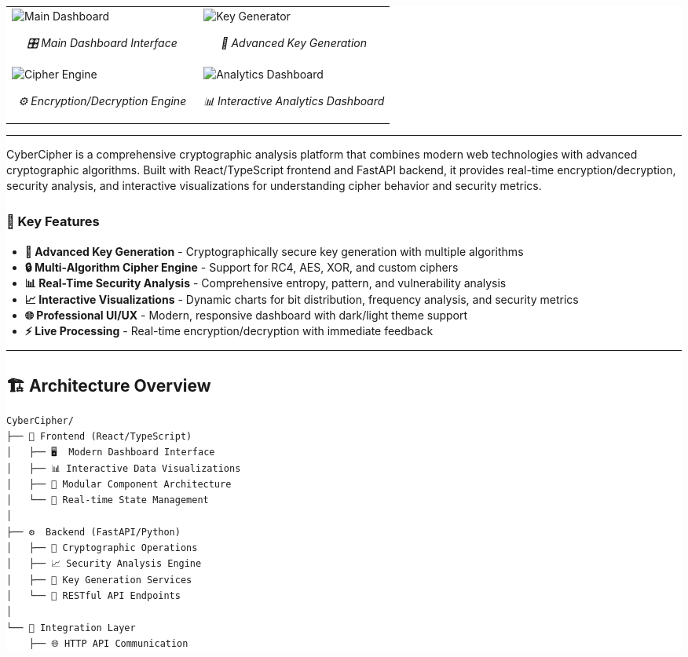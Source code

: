 <div align="center">
  <table>
    <tr>
      <td width="50%">
        <img src="screenshots/dashboard.png" alt="Main Dashboard" width="100%"/>
        <p align="center"><em>🎛️ Main Dashboard Interface</em></p>
      </td>
      <td width="50%">
        <img src="screenshots/key-generator.png" alt="Key Generator" width="100%"/>
        <p align="center"><em>🔑 Advanced Key Generation</em></p>
      </td>
    </tr>
    <tr>
      <td width="50%">
        <img src="screenshots/cipher-engine.png" alt="Cipher Engine" width="100%"/>
        <p align="center"><em>⚙️ Encryption/Decryption Engine</em></p>
      </td>
      <td width="50%">
        <img src="screenshots/analytics.png" alt="Analytics Dashboard" width="100%"/>
        <p align="center"><em>📊 Interactive Analytics Dashboard</em></p>
      </td>
    </tr>
  </table>
</div>

---

CyberCipher is a comprehensive cryptographic analysis platform that combines modern web technologies with advanced cryptographic algorithms. Built with React/TypeScript frontend and FastAPI backend, it provides real-time encryption/decryption, security analysis, and interactive visualizations for understanding cipher behavior and security metrics.

### 🎯 Key Features

- **🔑 Advanced Key Generation** - Cryptographically secure key generation with multiple algorithms
- **🔒 Multi-Algorithm Cipher Engine** - Support for RC4, AES, XOR, and custom ciphers
- **📊 Real-Time Security Analysis** - Comprehensive entropy, pattern, and vulnerability analysis
- **📈 Interactive Visualizations** - Dynamic charts for bit distribution, frequency analysis, and security metrics
- **🌐 Professional UI/UX** - Modern, responsive dashboard with dark/light theme support
- **⚡ Live Processing** - Real-time encryption/decryption with immediate feedback

---

## 🏗️ Architecture Overview

```
CyberCipher/
├── 🎨 Frontend (React/TypeScript)
│   ├── 🖥️  Modern Dashboard Interface
│   ├── 📊 Interactive Data Visualizations
│   ├── 🔧 Modular Component Architecture
│   └── 🎯 Real-time State Management
│
├── ⚙️  Backend (FastAPI/Python)
│   ├── 🔐 Cryptographic Operations
│   ├── 📈 Security Analysis Engine
│   ├── 🔑 Key Generation Services
│   └── 📡 RESTful API Endpoints
│
└── 🔗 Integration Layer
    ├── 🌐 HTTP API Communication
```